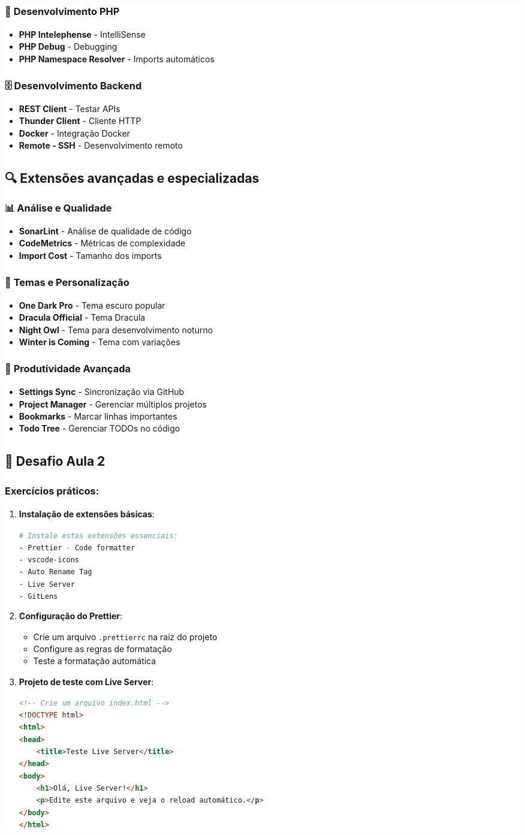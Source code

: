 ### 🐘 **Desenvolvimento PHP**
- **PHP Intelephense** - IntelliSense
- **PHP Debug** - Debugging
- **PHP Namespace Resolver** - Imports automáticos

### 🗄️ **Desenvolvimento Backend**
- **REST Client** - Testar APIs
- **Thunder Client** - Cliente HTTP
- **Docker** - Integração Docker
- **Remote - SSH** - Desenvolvimento remoto

## 🔍 Extensões avançadas e especializadas

### 📊 **Análise e Qualidade**
- **SonarLint** - Análise de qualidade de código
- **CodeMetrics** - Métricas de complexidade
- **Import Cost** - Tamanho dos imports

### 🎨 **Temas e Personalização**
- **One Dark Pro** - Tema escuro popular
- **Dracula Official** - Tema Dracula
- **Night Owl** - Tema para desenvolvimento noturno
- **Winter is Coming** - Tema com variações

### 🚀 **Produtividade Avançada**
- **Settings Sync** - Sincronização via GitHub
- **Project Manager** - Gerenciar múltiplos projetos
- **Bookmarks** - Marcar linhas importantes
- **Todo Tree** - Gerenciar TODOs no código

## 🧪 Desafio Aula 2

### Exercícios práticos:

1. **Instalação de extensões básicas**:
   ```bash
   # Instale estas extensões essenciais:
   - Prettier - Code formatter
   - vscode-icons
   - Auto Rename Tag
   - Live Server
   - GitLens
   ```

2. **Configuração do Prettier**:
   - Crie um arquivo `.prettierrc` na raiz do projeto
   - Configure as regras de formatação
   - Teste a formatação automática

3. **Projeto de teste com Live Server**:
   ```html
   <!-- Crie um arquivo index.html -->
   <!DOCTYPE html>
   <html>
   <head>
       <title>Teste Live Server</title>
   </head>
   <body>
       <h1>Olá, Live Server!</h1>
       <p>Edite este arquivo e veja o reload automático.</p>
   </body>
   </html>
   ```